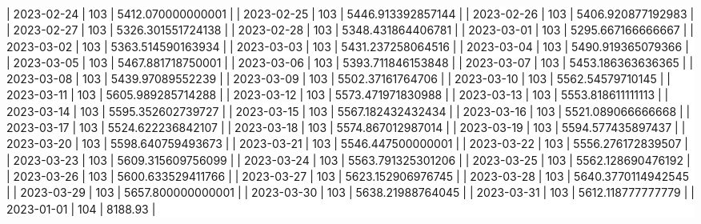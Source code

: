 | 2023-02-24 | 103      | 5412.070000000001  |
| 2023-02-25 | 103      | 5446.913392857144  |
| 2023-02-26 | 103      | 5406.920877192983  |
| 2023-02-27 | 103      | 5326.301551724138  |
| 2023-02-28 | 103      | 5348.431864406781  |
| 2023-03-01 | 103      | 5295.667166666667  |
| 2023-03-02 | 103      | 5363.514590163934  |
| 2023-03-03 | 103      | 5431.237258064516  |
| 2023-03-04 | 103      | 5490.919365079366  |
| 2023-03-05 | 103      | 5467.881718750001  |
| 2023-03-06 | 103      | 5393.711846153848  |
| 2023-03-07 | 103      | 5453.186363636365  |
| 2023-03-08 | 103      | 5439.97089552239   |
| 2023-03-09 | 103      | 5502.37161764706   |
| 2023-03-10 | 103      | 5562.54579710145   |
| 2023-03-11 | 103      | 5605.989285714288  |
| 2023-03-12 | 103      | 5573.471971830988  |
| 2023-03-13 | 103      | 5553.818611111113  |
| 2023-03-14 | 103      | 5595.352602739727  |
| 2023-03-15 | 103      | 5567.182432432434  |
| 2023-03-16 | 103      | 5521.089066666668  |
| 2023-03-17 | 103      | 5524.622236842107  |
| 2023-03-18 | 103      | 5574.867012987014  |
| 2023-03-19 | 103      | 5594.577435897437  |
| 2023-03-20 | 103      | 5598.640759493673  |
| 2023-03-21 | 103      | 5546.447500000001  |
| 2023-03-22 | 103      | 5556.276172839507  |
| 2023-03-23 | 103      | 5609.315609756099  |
| 2023-03-24 | 103      | 5563.791325301206  |
| 2023-03-25 | 103      | 5562.128690476192  |
| 2023-03-26 | 103      | 5600.633529411766  |
| 2023-03-27 | 103      | 5623.152906976745  |
| 2023-03-28 | 103      | 5640.3770114942545 |
| 2023-03-29 | 103      | 5657.800000000001  |
| 2023-03-30 | 103      | 5638.21988764045   |
| 2023-03-31 | 103      | 5612.118777777779  |
| 2023-01-01 | 104      | 8188.93            |